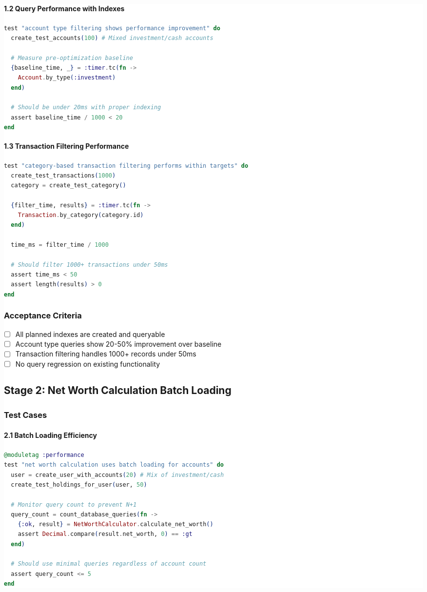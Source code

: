 #### 1.2 Query Performance with Indexes

```elixir
test "account type filtering shows performance improvement" do
  create_test_accounts(100) # Mixed investment/cash accounts

  # Measure pre-optimization baseline
  {baseline_time, _} = :timer.tc(fn ->
    Account.by_type(:investment)
  end)

  # Should be under 20ms with proper indexing
  assert baseline_time / 1000 < 20
end
```

#### 1.3 Transaction Filtering Performance

```elixir
test "category-based transaction filtering performs within targets" do
  create_test_transactions(1000)
  category = create_test_category()

  {filter_time, results} = :timer.tc(fn ->
    Transaction.by_category(category.id)
  end)

  time_ms = filter_time / 1000

  # Should filter 1000+ transactions under 50ms
  assert time_ms < 50
  assert length(results) > 0
end
```

### Acceptance Criteria

- [ ] All planned indexes are created and queryable
- [ ] Account type queries show 20-50% improvement over baseline
- [ ] Transaction filtering handles 1000+ records under 50ms
- [ ] No query regression on existing functionality

## Stage 2: Net Worth Calculation Batch Loading

### Test Cases

#### 2.1 Batch Loading Efficiency

```elixir
@moduletag :performance
test "net worth calculation uses batch loading for accounts" do
  user = create_user_with_accounts(20) # Mix of investment/cash
  create_test_holdings_for_user(user, 50)

  # Monitor query count to prevent N+1
  query_count = count_database_queries(fn ->
    {:ok, result} = NetWorthCalculator.calculate_net_worth()
    assert Decimal.compare(result.net_worth, 0) == :gt
  end)

  # Should use minimal queries regardless of account count
  assert query_count <= 5
end
```
